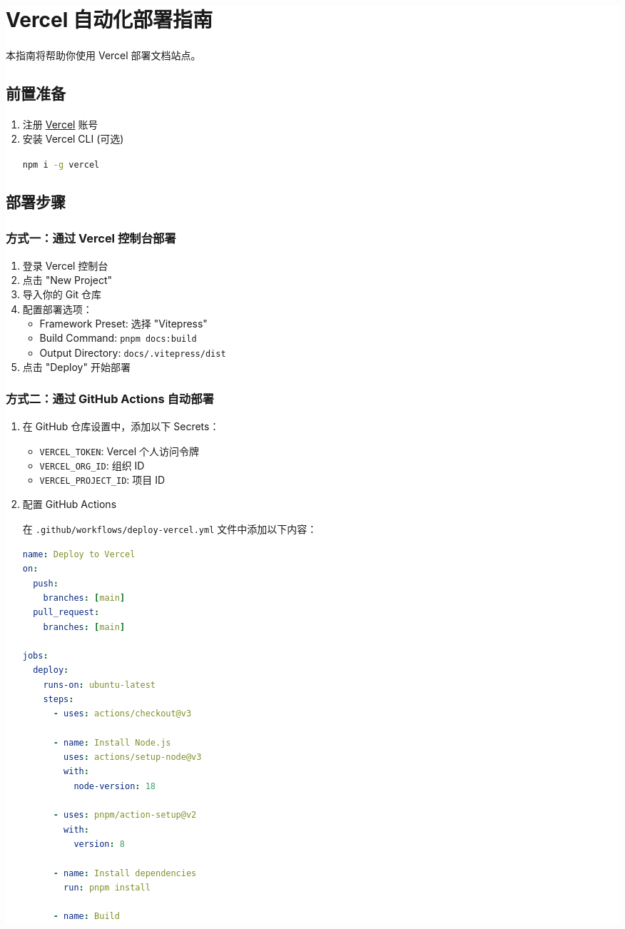 # Vercel 自动化部署指南

本指南将帮助你使用 Vercel 部署文档站点。

## 前置准备

1. 注册 [Vercel](https://vercel.com) 账号
2. 安装 Vercel CLI (可选)
   ```bash
   npm i -g vercel
   ```

## 部署步骤

### 方式一：通过 Vercel 控制台部署

1. 登录 Vercel 控制台
2. 点击 "New Project"
3. 导入你的 Git 仓库
4. 配置部署选项：
   - Framework Preset: 选择 "Vitepress"
   - Build Command: `pnpm docs:build`
   - Output Directory: `docs/.vitepress/dist`
5. 点击 "Deploy" 开始部署

### 方式二：通过 GitHub Actions 自动部署

1. 在 GitHub 仓库设置中，添加以下 Secrets：

   - `VERCEL_TOKEN`: Vercel 个人访问令牌
   - `VERCEL_ORG_ID`: 组织 ID
   - `VERCEL_PROJECT_ID`: 项目 ID

2. 配置 GitHub Actions

   在 `.github/workflows/deploy-vercel.yml` 文件中添加以下内容：

   ```yaml
   name: Deploy to Vercel
   on:
     push:
       branches: [main]
     pull_request:
       branches: [main]

   jobs:
     deploy:
       runs-on: ubuntu-latest
       steps:
         - uses: actions/checkout@v3

         - name: Install Node.js
           uses: actions/setup-node@v3
           with:
             node-version: 18

         - uses: pnpm/action-setup@v2
           with:
             version: 8

         - name: Install dependencies
           run: pnpm install

         - name: Build
   ```